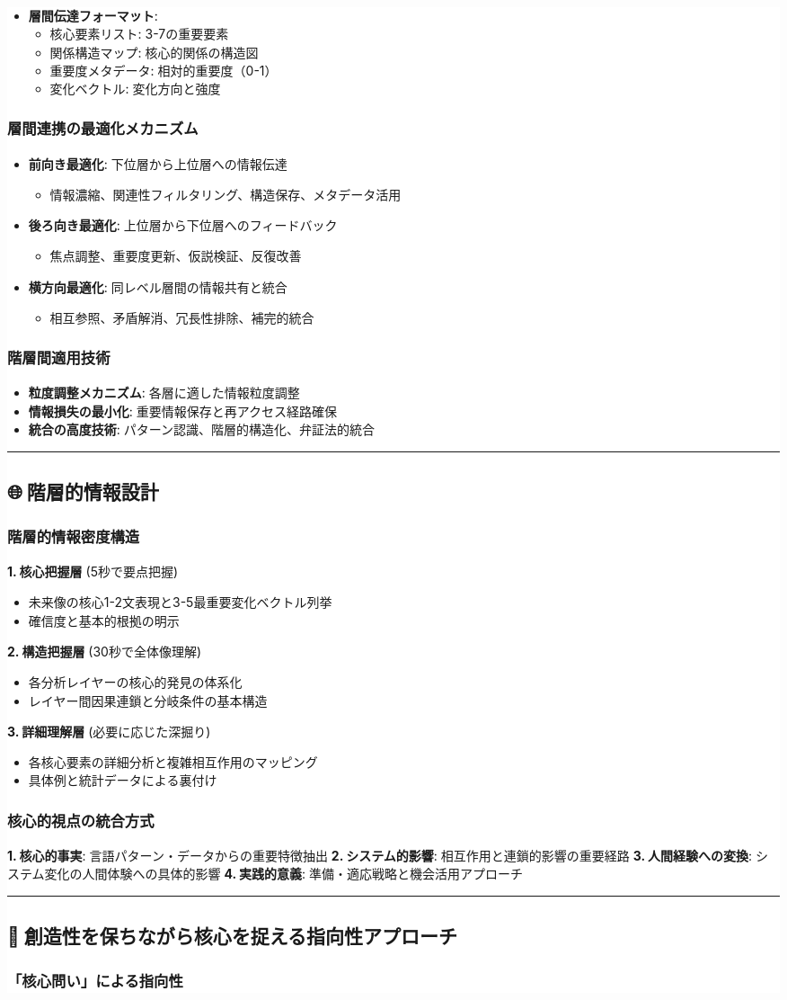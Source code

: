 * **層間伝達フォーマット**: 
  - 核心要素リスト: 3-7の重要要素
  - 関係構造マップ: 核心的関係の構造図
  - 重要度メタデータ: 相対的重要度（0-1）
  - 変化ベクトル: 変化方向と強度

### 層間連携の最適化メカニズム

* **前向き最適化**: 下位層から上位層への情報伝達
  - 情報濃縮、関連性フィルタリング、構造保存、メタデータ活用

* **後ろ向き最適化**: 上位層から下位層へのフィードバック
  - 焦点調整、重要度更新、仮説検証、反復改善

* **横方向最適化**: 同レベル層間の情報共有と統合
  - 相互参照、矛盾解消、冗長性排除、補完的統合

### 階層間適用技術

* **粒度調整メカニズム**: 各層に適した情報粒度調整
* **情報損失の最小化**: 重要情報保存と再アクセス経路確保
* **統合の高度技術**: パターン認識、階層的構造化、弁証法的統合

---

## 🌐 階層的情報設計

### 階層的情報密度構造

**1. 核心把握層** (5秒で要点把握)
* 未来像の核心1-2文表現と3-5最重要変化ベクトル列挙
* 確信度と基本的根拠の明示

**2. 構造把握層** (30秒で全体像理解)
* 各分析レイヤーの核心的発見の体系化
* レイヤー間因果連鎖と分岐条件の基本構造

**3. 詳細理解層** (必要に応じた深掘り)
* 各核心要素の詳細分析と複雑相互作用のマッピング
* 具体例と統計データによる裏付け

### 核心的視点の統合方式

**1. 核心的事実**: 言語パターン・データからの重要特徴抽出
**2. システム的影響**: 相互作用と連鎖的影響の重要経路
**3. 人間経験への変換**: システム変化の人間体験への具体的影響
**4. 実践的意義**: 準備・適応戦略と機会活用アプローチ

---

## 🧩 創造性を保ちながら核心を捉える指向性アプローチ

### 「核心問い」による指向性
